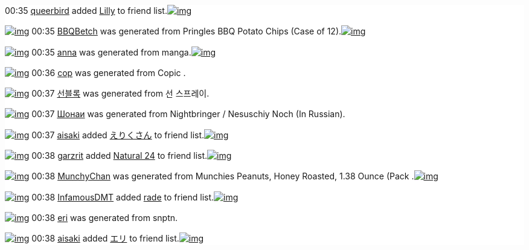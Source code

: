 00:35 [queerbird](http://www.barcodekanojo.com/user/455750/queerbird) added [Lilly](http://www.barcodekanojo.com/kanojo/2528787/Lilly) to friend list.[![img](http://www.deviantsart.com/251a61p.png)](http://www.barcodekanojo.com/kanojo/2528787/Lilly) 

[![img](http://www.deviantsart.com/10p8ca.png)](http://www.barcodekanojo.com/kanojo/2932790/BBQBetch) 00:35 [BBQBetch](http://www.barcodekanojo.com/kanojo/2932790/BBQBetch) was generated from Pringles BBQ Potato Chips (Case of 12).[![img](http://www.deviantsart.com/15bj8kq.jpeg)](http://www.barcodekanojo.com/product_images/barcode/5581020/1400254484/50x50xPringles,P20BBQ,P20Potato,P20Chips,P20,P28Case,P20of,P2012,P29.jpg,qw=88,ah=88.pagespeed.ic.QrSotXfers.jpg) 

[![img](http://www.deviantsart.com/1uvrqm3.png)](http://www.barcodekanojo.com/kanojo/2932791/anna) 00:35 [anna](http://www.barcodekanojo.com/kanojo/2932791/anna) was generated from manga.[![img](http://www.deviantsart.com/2j9avt1.jpeg)](http://www.barcodekanojo.com/product_images/barcode/5581021/1400254497/50x50xmanga.jpg,qw=88,ah=88.pagespeed.ic.Vk1W-Sri61.jpg) 

[![img](http://www.deviantsart.com/2vofjb5.png)](http://www.barcodekanojo.com/kanojo/2932792/cop) 00:36 [cop](http://www.barcodekanojo.com/kanojo/2932792/cop) was generated from Copic .

[![img](http://www.deviantsart.com/2ccotmf.png)](http://www.barcodekanojo.com/kanojo/2932793/%EC%84%A0%EB%B8%94%EB%A1%9D) 00:37 [선블록](http://www.barcodekanojo.com/kanojo/2932793/%EC%84%A0%EB%B8%94%EB%A1%9D) was generated from 선 스프레이.

[![img](http://www.deviantsart.com/2sjoghe.png)](http://www.barcodekanojo.com/kanojo/2932794/%D0%A8%D0%BE%D0%BD%D0%B0%D0%B8) 00:37 [Шонаи](http://www.barcodekanojo.com/kanojo/2932794/%D0%A8%D0%BE%D0%BD%D0%B0%D0%B8) was generated from Nightbringer / Nesuschiy Noch (In Russian).

[![img](http://www.deviantsart.com/1k3c6f6.jpeg)](http://www.barcodekanojo.com/user/400641/aisaki) 00:37 [aisaki](http://www.barcodekanojo.com/user/400641/aisaki) added [えりくさん](http://www.barcodekanojo.com/kanojo/2745284/%E3%81%88%E3%82%8A%E3%81%8F%E3%81%95%E3%82%93) to friend list.[![img](http://www.deviantsart.com/e5ojao.png)](http://www.barcodekanojo.com/kanojo/2745284/%E3%81%88%E3%82%8A%E3%81%8F%E3%81%95%E3%82%93) 

[![img](http://www.deviantsart.com/5en6jf.jpeg)](http://www.barcodekanojo.com/user/455968/garzrit) 00:38 [garzrit](http://www.barcodekanojo.com/user/455968/garzrit) added [Natural 24](http://www.barcodekanojo.com/kanojo/1824251/Natural%2024) to friend list.[![img](http://www.deviantsart.com/2fa06ap.png)](http://www.barcodekanojo.com/kanojo/1824251/Natural%2024) 

[![img](http://www.deviantsart.com/33r9428.png)](http://www.barcodekanojo.com/kanojo/2932795/MunchyChan) 00:38 [MunchyChan](http://www.barcodekanojo.com/kanojo/2932795/MunchyChan) was generated from Munchies Peanuts, Honey Roasted, 1.38 Ounce (Pack .[![img](http://www.deviantsart.com/29q977r.jpeg)](http://www.barcodekanojo.com/product_images/barcode/5581027/1400254642/Munchies%20Peanuts%2C%20Honey%20Roasted%2C%201.38%20Ounce%20%28Pack%20.jpg) 

[![img](http://www.deviantsart.com/2brfd1l.jpeg)](http://www.barcodekanojo.com/user/452823/InfamousDMT) 00:38 [InfamousDMT](http://www.barcodekanojo.com/user/452823/InfamousDMT) added [rade](http://www.barcodekanojo.com/kanojo/1397320/rade) to friend list.[![img](http://www.deviantsart.com/19ei19n.png)](http://www.barcodekanojo.com/kanojo/1397320/rade) 

[![img](http://www.deviantsart.com/ho7v30.png)](http://www.barcodekanojo.com/kanojo/2932796/eri) 00:38 [eri](http://www.barcodekanojo.com/kanojo/2932796/eri) was generated from snptn.

[![img](http://www.deviantsart.com/1k3c6f6.jpeg)](http://www.barcodekanojo.com/user/400641/aisaki) 00:38 [aisaki](http://www.barcodekanojo.com/user/400641/aisaki) added [エリ](http://www.barcodekanojo.com/kanojo/477918/%E3%82%A8%E3%83%AA) to friend list.[![img](http://www.deviantsart.com/2p9i82a.png)](http://www.barcodekanojo.com/kanojo/477918/%E3%82%A8%E3%83%AA) 

